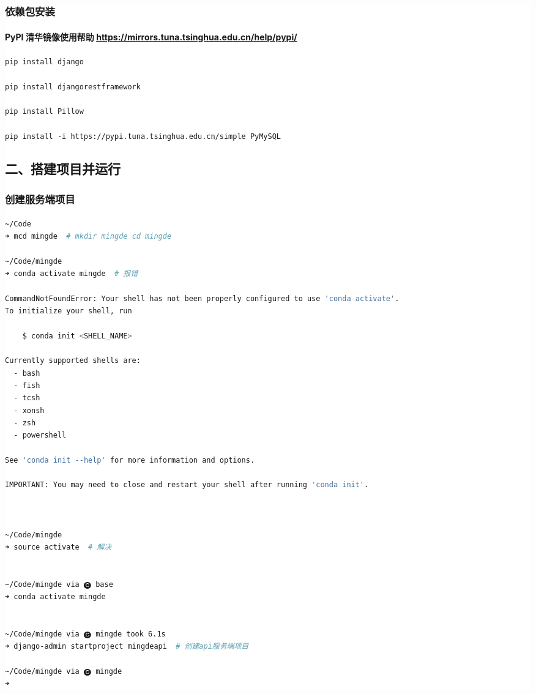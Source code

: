 ### 依赖包安装

#### PyPI 清华镜像使用帮助 <https://mirrors.tuna.tsinghua.edu.cn/help/pypi/>

```shell
pip install django

pip install djangorestframework  

pip install Pillow  

pip install -i https://pypi.tuna.tsinghua.edu.cn/simple PyMySQL
```

## 二、搭建项目并运行

### 创建服务端项目

```bash
~/Code
➜ mcd mingde  # mkdir mingde cd mingde

~/Code/mingde
➜ conda activate mingde  # 报错

CommandNotFoundError: Your shell has not been properly configured to use 'conda activate'.
To initialize your shell, run

    $ conda init <SHELL_NAME>

Currently supported shells are:
  - bash
  - fish
  - tcsh
  - xonsh
  - zsh
  - powershell

See 'conda init --help' for more information and options.

IMPORTANT: You may need to close and restart your shell after running 'conda init'.



~/Code/mingde
➜ source activate  # 解决


~/Code/mingde via 🅒 base
➜ conda activate mingde


~/Code/mingde via 🅒 mingde took 6.1s
➜ django-admin startproject mingdeapi  # 创建api服务端项目

~/Code/mingde via 🅒 mingde
➜

```
